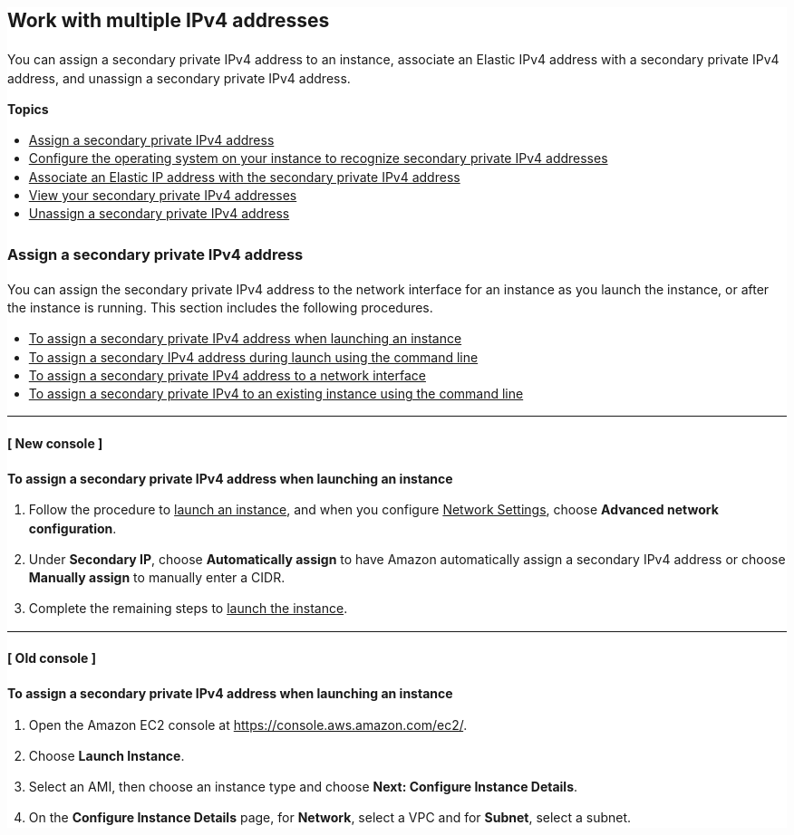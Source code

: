 ## Work with multiple IPv4 addresses<a name="working-with-multiple-ipv4"></a>

You can assign a secondary private IPv4 address to an instance, associate an Elastic IPv4 address with a secondary private IPv4 address, and unassign a secondary private IPv4 address\.

**Topics**
+ [Assign a secondary private IPv4 address](#ManageMultipleIP)
+ [Configure the operating system on your instance to recognize secondary private IPv4 addresses](#StepTwoConfigOS)
+ [Associate an Elastic IP address with the secondary private IPv4 address](#StepThreeEIP)
+ [View your secondary private IPv4 addresses](#view-privateIPs)
+ [Unassign a secondary private IPv4 address](#UnassignSPIP)

### Assign a secondary private IPv4 address<a name="ManageMultipleIP"></a>

You can assign the secondary private IPv4 address to the network interface for an instance as you launch the instance, or after the instance is running\. This section includes the following procedures\.
+ [To assign a secondary private IPv4 address when launching an instance](#assignIP-launch)
+ [To assign a secondary IPv4 address during launch using the command line](#assignIP-launch-cmd)
+ [To assign a secondary private IPv4 address to a network interface](#assignIP-existing)
+ [To assign a secondary private IPv4 to an existing instance using the command line](#assignIP-existing-cmd)

------
#### [ New console ]<a name="assignIP-launch"></a>

**To assign a secondary private IPv4 address when launching an instance**

1. Follow the procedure to [launch an instance](ec2-launch-instance-wizard.md#liw-launch-instance-with-defined-parameters), and when you configure [Network Settings](ec2-launch-instance-wizard.md#liw-network-settings), choose **Advanced network configuration**\.

1. Under **Secondary IP**, choose **Automatically assign** to have Amazon automatically assign a secondary IPv4 address or choose **Manually assign** to manually enter a CIDR\.

1. Complete the remaining steps to [launch the instance](ec2-launch-instance-wizard.md#liw-launch-instance-with-defined-parameters)\.

------
#### [ Old console ]

**To assign a secondary private IPv4 address when launching an instance**

1. Open the Amazon EC2 console at [https://console\.aws\.amazon\.com/ec2/](https://console.aws.amazon.com/ec2/)\.

1. Choose **Launch Instance**\.

1. Select an AMI, then choose an instance type and choose **Next: Configure Instance Details**\.

1. On the **Configure Instance Details** page, for **Network**, select a VPC and for **Subnet**, select a subnet\.
